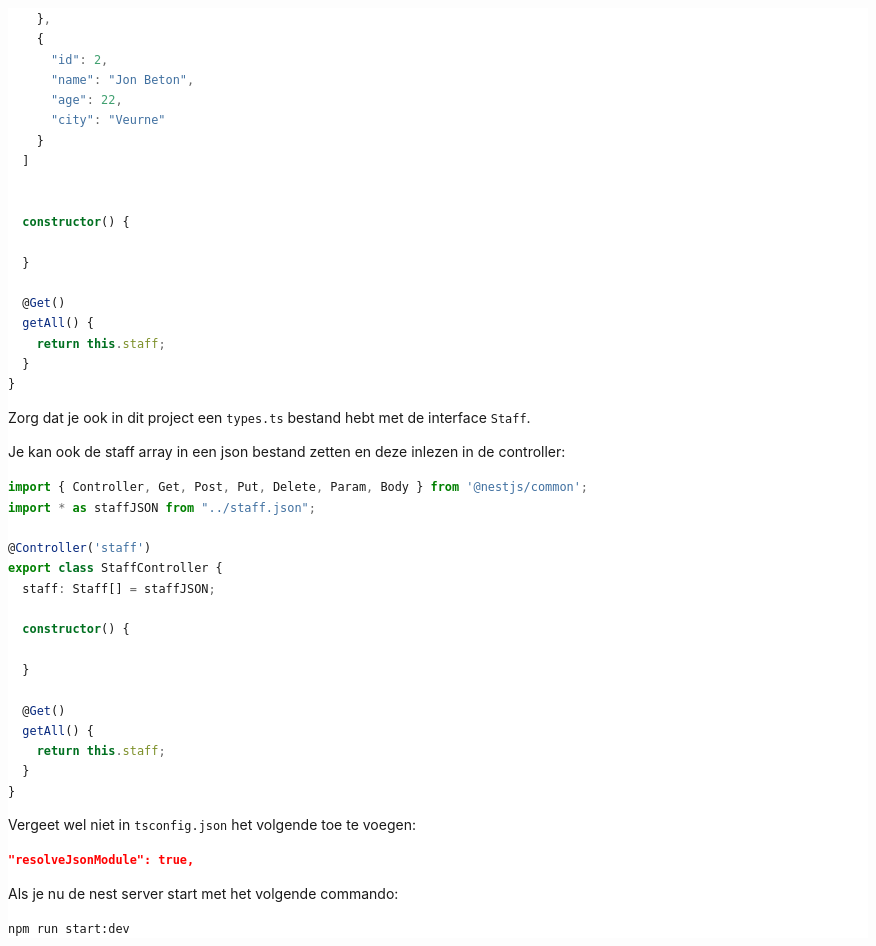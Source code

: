 ```typescript
    },
    {
      "id": 2,
      "name": "Jon Beton",
      "age": 22,
      "city": "Veurne"
    }
  ]


  constructor() {

  }

  @Get()
  getAll() {
    return this.staff;
  }
}
```

Zorg dat je ook in dit project een `types.ts` bestand hebt met de interface `Staff`. 

Je kan ook de staff array in een json bestand zetten en deze inlezen in de controller:

```typescript
import { Controller, Get, Post, Put, Delete, Param, Body } from '@nestjs/common';
import * as staffJSON from "../staff.json";

@Controller('staff')
export class StaffController {
  staff: Staff[] = staffJSON;

  constructor() {

  }

  @Get()
  getAll() {
    return this.staff;
  }
}
```

Vergeet wel niet in `tsconfig.json` het volgende toe te voegen:

```json
"resolveJsonModule": true,
```

Als je nu de nest server start met het volgende commando:

```bash
npm run start:dev
```
